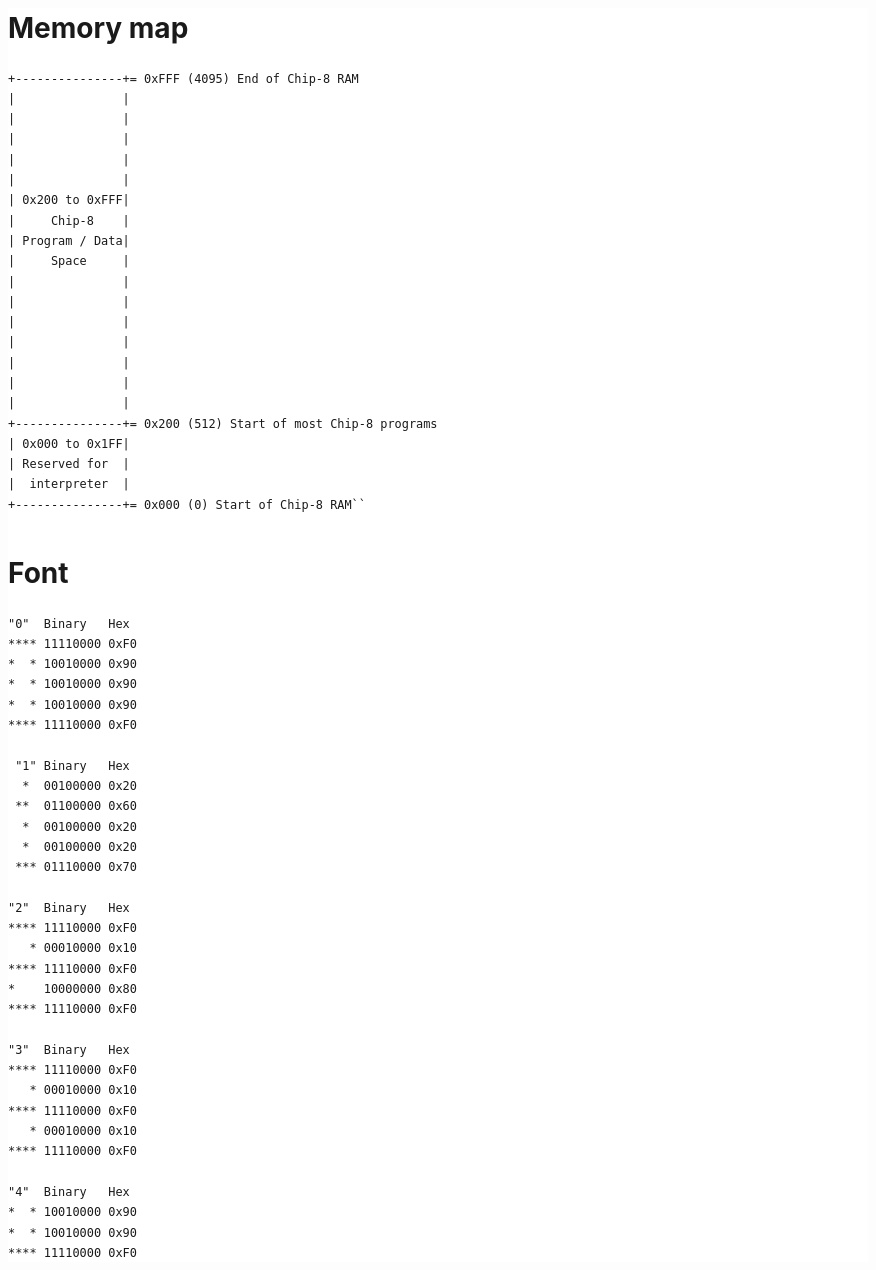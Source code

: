 # Memory map

```
+---------------+= 0xFFF (4095) End of Chip-8 RAM
|               |
|               |
|               |
|               |
|               |
| 0x200 to 0xFFF|
|     Chip-8    |
| Program / Data|
|     Space     |
|               |
|               |
|               |
|               |
|               |
|               |
|               |
+---------------+= 0x200 (512) Start of most Chip-8 programs
| 0x000 to 0x1FF|
| Reserved for  |
|  interpreter  |
+---------------+= 0x000 (0) Start of Chip-8 RAM``
```

# Font

```
"0"  Binary   Hex
**** 11110000 0xF0
*  * 10010000 0x90
*  * 10010000 0x90
*  * 10010000 0x90
**** 11110000 0xF0

 "1" Binary   Hex
  *  00100000 0x20
 **  01100000 0x60
  *  00100000 0x20
  *  00100000 0x20
 *** 01110000 0x70

"2"  Binary   Hex
**** 11110000 0xF0
   * 00010000 0x10
**** 11110000 0xF0
*    10000000 0x80
**** 11110000 0xF0

"3"  Binary   Hex
**** 11110000 0xF0
   * 00010000 0x10
**** 11110000 0xF0
   * 00010000 0x10
**** 11110000 0xF0

"4"  Binary   Hex
*  * 10010000 0x90
*  * 10010000 0x90
**** 11110000 0xF0
```